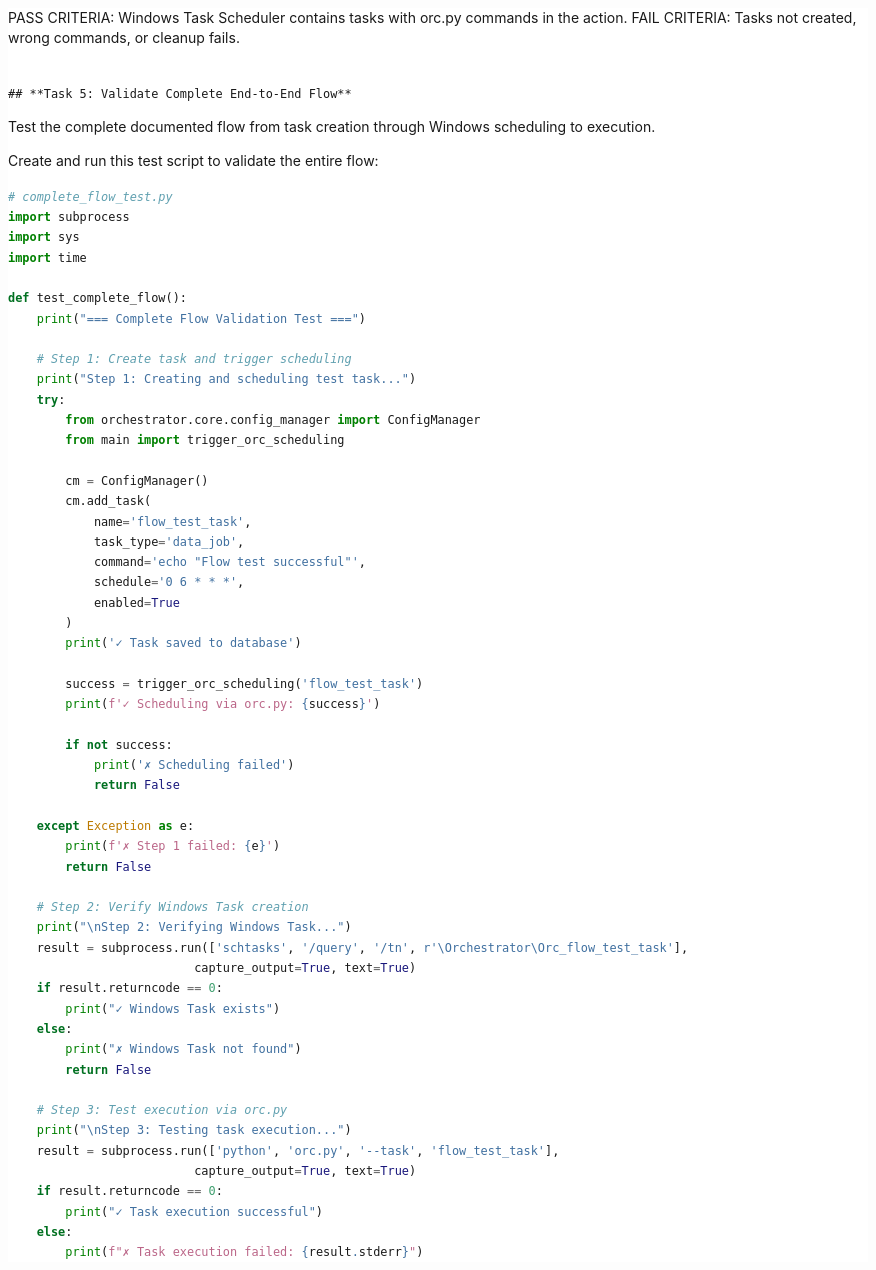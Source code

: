 PASS CRITERIA: Windows Task Scheduler contains tasks with orc.py commands in the action.
FAIL CRITERIA: Tasks not created, wrong commands, or cleanup fails.
```

## **Task 5: Validate Complete End-to-End Flow**

```
Test the complete documented flow from task creation through Windows scheduling to execution.

Create and run this test script to validate the entire flow:

```python
# complete_flow_test.py
import subprocess
import sys
import time

def test_complete_flow():
    print("=== Complete Flow Validation Test ===")
    
    # Step 1: Create task and trigger scheduling
    print("Step 1: Creating and scheduling test task...")
    try:
        from orchestrator.core.config_manager import ConfigManager
        from main import trigger_orc_scheduling
        
        cm = ConfigManager()
        cm.add_task(
            name='flow_test_task',
            task_type='data_job', 
            command='echo "Flow test successful"',
            schedule='0 6 * * *',
            enabled=True
        )
        print('✓ Task saved to database')
        
        success = trigger_orc_scheduling('flow_test_task')
        print(f'✓ Scheduling via orc.py: {success}')
        
        if not success:
            print('✗ Scheduling failed')
            return False
            
    except Exception as e:
        print(f'✗ Step 1 failed: {e}')
        return False
    
    # Step 2: Verify Windows Task creation
    print("\nStep 2: Verifying Windows Task...")
    result = subprocess.run(['schtasks', '/query', '/tn', r'\Orchestrator\Orc_flow_test_task'], 
                          capture_output=True, text=True)
    if result.returncode == 0:
        print("✓ Windows Task exists")
    else:
        print("✗ Windows Task not found")
        return False
    
    # Step 3: Test execution via orc.py
    print("\nStep 3: Testing task execution...")
    result = subprocess.run(['python', 'orc.py', '--task', 'flow_test_task'], 
                          capture_output=True, text=True)
    if result.returncode == 0:
        print("✓ Task execution successful")
    else:
        print(f"✗ Task execution failed: {result.stderr}")
```